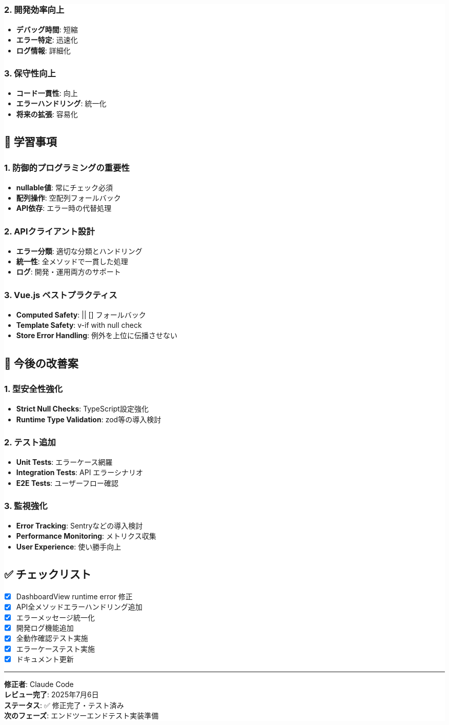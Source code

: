 ### 2. 開発効率向上
- **デバッグ時間**: 短縮
- **エラー特定**: 迅速化
- **ログ情報**: 詳細化

### 3. 保守性向上
- **コード一貫性**: 向上
- **エラーハンドリング**: 統一化
- **将来の拡張**: 容易化

## 📝 学習事項

### 1. 防御的プログラミングの重要性
- **nullable値**: 常にチェック必須
- **配列操作**: 空配列フォールバック
- **API依存**: エラー時の代替処理

### 2. APIクライアント設計
- **エラー分類**: 適切な分類とハンドリング
- **統一性**: 全メソッドで一貫した処理
- **ログ**: 開発・運用両方のサポート

### 3. Vue.js ベストプラクティス
- **Computed Safety**: || [] フォールバック
- **Template Safety**: v-if with null check
- **Store Error Handling**: 例外を上位に伝播させない

## 🚀 今後の改善案

### 1. 型安全性強化
- **Strict Null Checks**: TypeScript設定強化
- **Runtime Type Validation**: zod等の導入検討

### 2. テスト追加
- **Unit Tests**: エラーケース網羅
- **Integration Tests**: API エラーシナリオ
- **E2E Tests**: ユーザーフロー確認

### 3. 監視強化
- **Error Tracking**: Sentryなどの導入検討
- **Performance Monitoring**: メトリクス収集
- **User Experience**: 使い勝手向上

## ✅ チェックリスト

- [x] DashboardView runtime error 修正
- [x] API全メソッドエラーハンドリング追加
- [x] エラーメッセージ統一化
- [x] 開発ログ機能追加
- [x] 全動作確認テスト実施
- [x] エラーケーステスト実施
- [x] ドキュメント更新

---

**修正者**: Claude Code  
**レビュー完了**: 2025年7月6日  
**ステータス**: ✅ 修正完了・テスト済み  
**次のフェーズ**: エンドツーエンドテスト実装準備